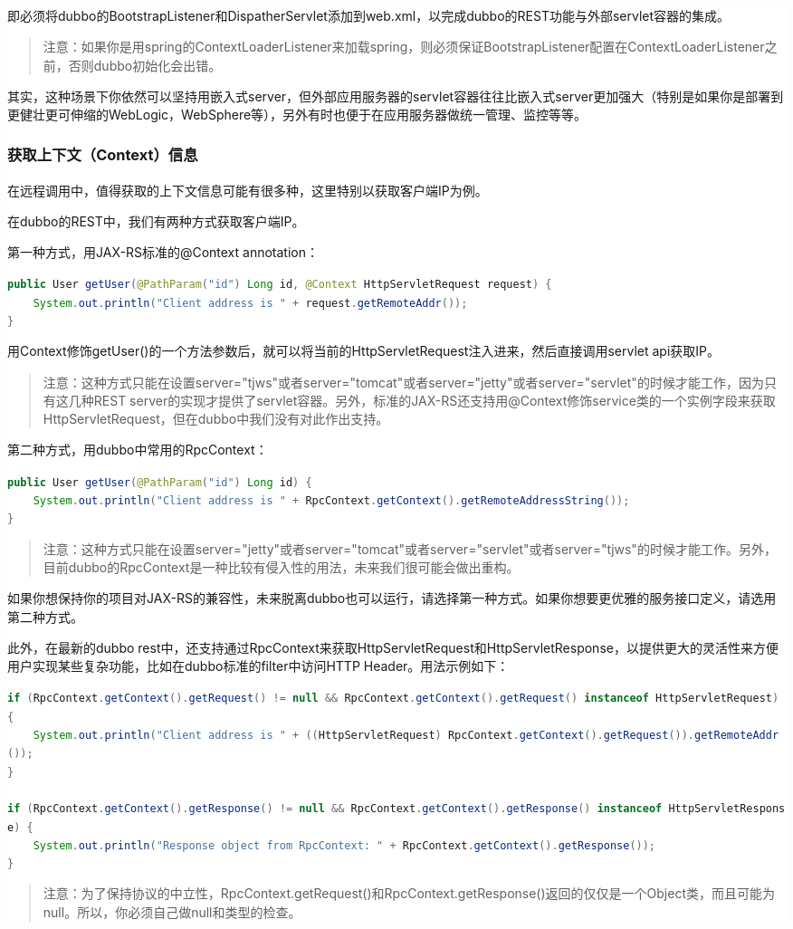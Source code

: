即必须将dubbo的BootstrapListener和DispatherServlet添加到web.xml，以完成dubbo的REST功能与外部servlet容器的集成。

> 注意：如果你是用spring的ContextLoaderListener来加载spring，则必须保证BootstrapListener配置在ContextLoaderListener之前，否则dubbo初始化会出错。

其实，这种场景下你依然可以坚持用嵌入式server，但外部应用服务器的servlet容器往往比嵌入式server更加强大（特别是如果你是部署到更健壮更可伸缩的WebLogic，WebSphere等），另外有时也便于在应用服务器做统一管理、监控等等。

### 获取上下文（Context）信息

在远程调用中，值得获取的上下文信息可能有很多种，这里特别以获取客户端IP为例。

在dubbo的REST中，我们有两种方式获取客户端IP。

第一种方式，用JAX-RS标准的@Context annotation：

```java
public User getUser(@PathParam("id") Long id, @Context HttpServletRequest request) {
    System.out.println("Client address is " + request.getRemoteAddr());
} 
```
	
用Context修饰getUser()的一个方法参数后，就可以将当前的HttpServletRequest注入进来，然后直接调用servlet api获取IP。

> 注意：这种方式只能在设置server="tjws"或者server="tomcat"或者server="jetty"或者server="servlet"的时候才能工作，因为只有这几种REST server的实现才提供了servlet容器。另外，标准的JAX-RS还支持用@Context修饰service类的一个实例字段来获取HttpServletRequest，但在dubbo中我们没有对此作出支持。

第二种方式，用dubbo中常用的RpcContext：

```java
public User getUser(@PathParam("id") Long id) {
    System.out.println("Client address is " + RpcContext.getContext().getRemoteAddressString());
} 
```

> 注意：这种方式只能在设置server="jetty"或者server="tomcat"或者server="servlet"或者server="tjws"的时候才能工作。另外，目前dubbo的RpcContext是一种比较有侵入性的用法，未来我们很可能会做出重构。

如果你想保持你的项目对JAX-RS的兼容性，未来脱离dubbo也可以运行，请选择第一种方式。如果你想要更优雅的服务接口定义，请选用第二种方式。

此外，在最新的dubbo rest中，还支持通过RpcContext来获取HttpServletRequest和HttpServletResponse，以提供更大的灵活性来方便用户实现某些复杂功能，比如在dubbo标准的filter中访问HTTP Header。用法示例如下：

```java
if (RpcContext.getContext().getRequest() != null && RpcContext.getContext().getRequest() instanceof HttpServletRequest) {
    System.out.println("Client address is " + ((HttpServletRequest) RpcContext.getContext().getRequest()).getRemoteAddr());
}

if (RpcContext.getContext().getResponse() != null && RpcContext.getContext().getResponse() instanceof HttpServletResponse) {
    System.out.println("Response object from RpcContext: " + RpcContext.getContext().getResponse());
}
```

> 注意：为了保持协议的中立性，RpcContext.getRequest()和RpcContext.getResponse()返回的仅仅是一个Object类，而且可能为null。所以，你必须自己做null和类型的检查。
